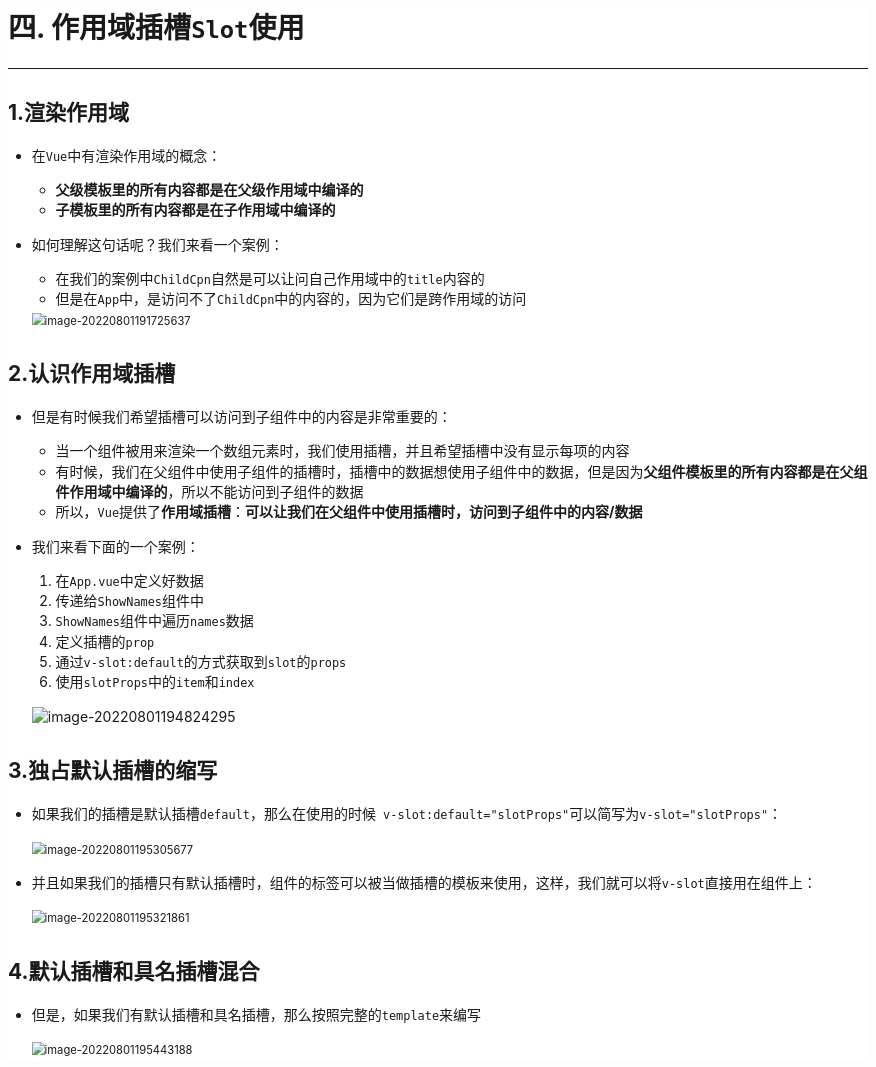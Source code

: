 # 四. 作用域插槽`Slot`使用

---

## 1.渲染作用域

- 在`Vue`中有渲染作用域的概念：

  - **父级模板里的所有内容都是在父级作用域中编译的**
  - **子模板里的所有内容都是在子作用域中编译的**

- 如何理解这句话呢？我们来看一个案例：

  - 在我们的案例中`ChildCpn`自然是可以让问自己作用域中的`title`内容的
  - 但是在`App`中，是访问不了`ChildCpn`中的内容的，因为它们是跨作用域的访问

  <img src="C:\Users\23634\AppData\Roaming\Typora\typora-user-images\image-20220801191725637.png" alt="image-20220801191725637" style="zoom:80%;" />

## 2.认识作用域插槽

- 但是有时候我们希望插槽可以访问到子组件中的内容是非常重要的：

  - 当一个组件被用来渲染一个数组元素时，我们使用插槽，并且希望插槽中没有显示每项的内容
  - 有时候，我们在父组件中使用子组件的插槽时，插槽中的数据想使用子组件中的数据，但是因为**父组件模板里的所有内容都是在父组件作用域中编译的**，所以不能访问到子组件的数据
  - 所以，`Vue`提供了**作用域插槽**：**可以让我们在父组件中使用插槽时，访问到子组件中的内容/数据**

- 我们来看下面的一个案例：

  1. 在`App.vue`中定义好数据
  2. 传递给`ShowNames`组件中
  3. `ShowNames`组件中遍历`names`数据
  4. 定义插槽的`prop`
  5. 通过`v-slot:default`的方式获取到`slot`的`props`
  6. 使用`slotProps`中的`item`和`index`

  ![image-20220801194824295](C:\Users\23634\AppData\Roaming\Typora\typora-user-images\image-20220801194824295.png)

## 3.独占默认插槽的缩写

- 如果我们的插槽是默认插槽`default`，那么在使用的时候` v-slot:default="slotProps"`可以简写为`v-slot="slotProps"`： 

  <img src="C:\Users\23634\AppData\Roaming\Typora\typora-user-images\image-20220801195305677.png" alt="image-20220801195305677" style="zoom: 80%;" />

- 并且如果我们的插槽只有默认插槽时，组件的标签可以被当做插槽的模板来使用，这样，我们就可以将` v-slot `直接用在组件上：

  <img src="C:\Users\23634\AppData\Roaming\Typora\typora-user-images\image-20220801195321861.png" alt="image-20220801195321861" style="zoom: 80%;" />

## 4.默认插槽和具名插槽混合

- 但是，如果我们有默认插槽和具名插槽，那么按照完整的`template`来编写

  <img src="C:\Users\23634\AppData\Roaming\Typora\typora-user-images\image-20220801195443188.png" alt="image-20220801195443188" style="zoom: 80%;" />
